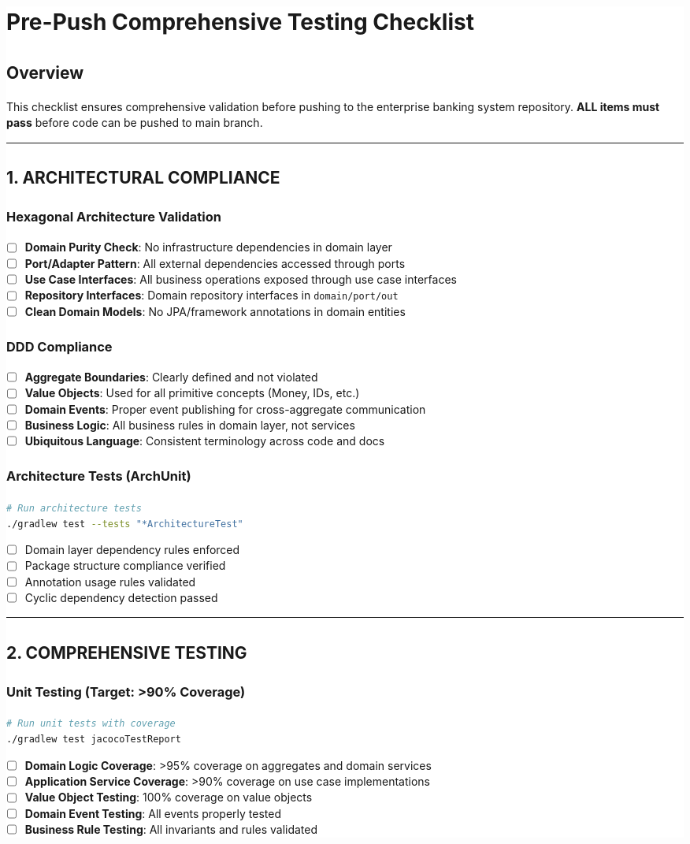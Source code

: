 # Pre-Push Comprehensive Testing Checklist

## Overview
This checklist ensures comprehensive validation before pushing to the enterprise banking system repository. **ALL items must pass** before code can be pushed to main branch.

---

## 1. ARCHITECTURAL COMPLIANCE

### **Hexagonal Architecture Validation**
- [ ] **Domain Purity Check**: No infrastructure dependencies in domain layer
- [ ] **Port/Adapter Pattern**: All external dependencies accessed through ports
- [ ] **Use Case Interfaces**: All business operations exposed through use case interfaces
- [ ] **Repository Interfaces**: Domain repository interfaces in `domain/port/out`
- [ ] **Clean Domain Models**: No JPA/framework annotations in domain entities

### **DDD Compliance**
- [ ] **Aggregate Boundaries**: Clearly defined and not violated
- [ ] **Value Objects**: Used for all primitive concepts (Money, IDs, etc.)
- [ ] **Domain Events**: Proper event publishing for cross-aggregate communication
- [ ] **Business Logic**: All business rules in domain layer, not services
- [ ] **Ubiquitous Language**: Consistent terminology across code and docs

### **Architecture Tests (ArchUnit)**
```bash
# Run architecture tests
./gradlew test --tests "*ArchitectureTest"
```
- [ ] Domain layer dependency rules enforced
- [ ] Package structure compliance verified
- [ ] Annotation usage rules validated
- [ ] Cyclic dependency detection passed

---

## 2. COMPREHENSIVE TESTING

### **Unit Testing (Target: >90% Coverage)**
```bash
# Run unit tests with coverage
./gradlew test jacocoTestReport
```
- [ ] **Domain Logic Coverage**: >95% coverage on aggregates and domain services
- [ ] **Application Service Coverage**: >90% coverage on use case implementations
- [ ] **Value Object Testing**: 100% coverage on value objects
- [ ] **Domain Event Testing**: All events properly tested
- [ ] **Business Rule Testing**: All invariants and rules validated
